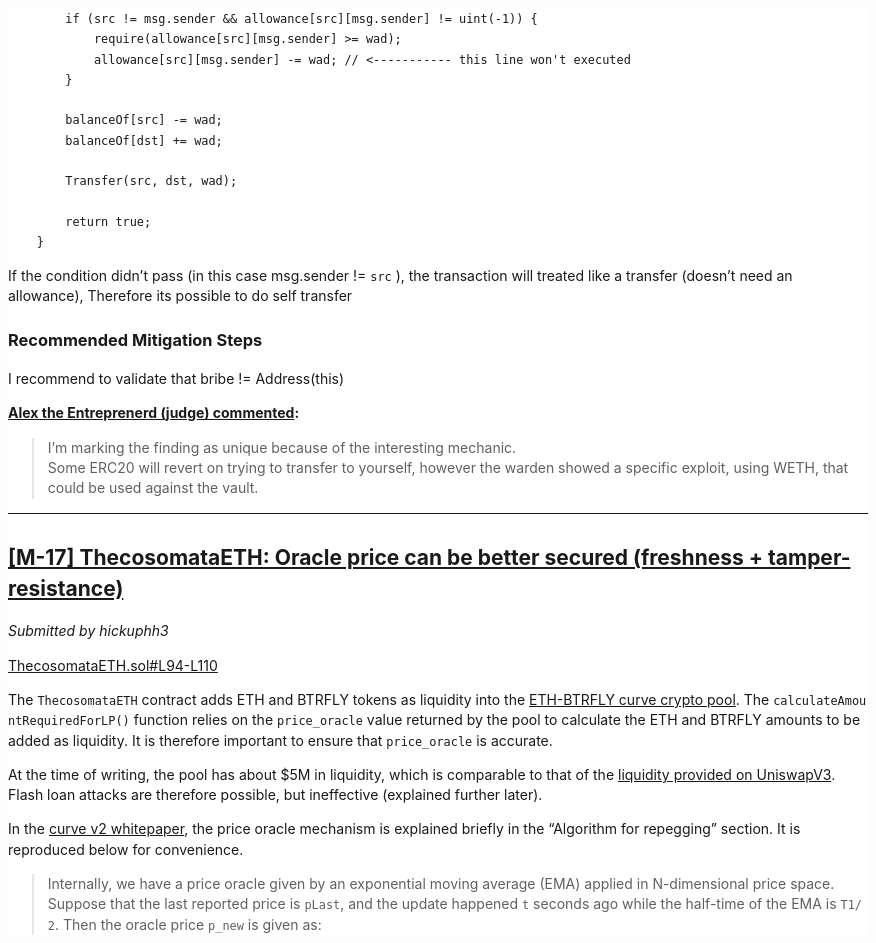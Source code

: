             if (src != msg.sender && allowance[src][msg.sender] != uint(-1)) { 
                require(allowance[src][msg.sender] >= wad); 
                allowance[src][msg.sender] -= wad; // <----------- this line won't executed
            }
    
            balanceOf[src] -= wad;
            balanceOf[dst] += wad;
    
            Transfer(src, dst, wad);
    
            return true;
        }

If the condition didn’t pass (in this case msg.sender != `src` ), the transaction will treated like a transfer (doesn’t need an allowance), Therefore its possible to do self transfer

### [](#recommended-mitigation-steps-13)Recommended Mitigation Steps

I recommend to validate that bribe != Address(this)

**[Alex the Entreprenerd (judge) commented](https://github.com/code-423n4/2022-02-redacted-cartel-findings/issues/95#issuecomment-1059993804):**

> I’m marking the finding as unique because of the interesting mechanic.  
> Some ERC20 will revert on trying to transfer to yourself, however the warden showed a specific exploit, using WETH, that could be used against the vault.

* * *

[](#m-17-thecosomataeth-oracle-price-can-be-better-secured-freshness--tamper-resistance)[\[M-17\] ThecosomataETH: Oracle price can be better secured (freshness + tamper-resistance)](https://github.com/code-423n4/2022-02-redacted-cartel-findings/issues/49)
---------------------------------------------------------------------------------------------------------------------------------------------------------------------------------------------------------------------------------------------------------------

_Submitted by hickuphh3_

[ThecosomataETH.sol#L94-L110](https://github.com/code-423n4/2022-02-redacted-cartel/blob/main/contracts/ThecosomataETH.sol#L94-L110)  

The `ThecosomataETH` contract adds ETH and BTRFLY tokens as liquidity into the [ETH-BTRFLY curve crypto pool](https://etherscan.io/address/0xf43b15ab692fde1f9c24a9fce700adcc809d5391). The `calculateAmountRequiredForLP()` function relies on the `price_oracle` value returned by the pool to calculate the ETH and BTRFLY amounts to be added as liquidity. It is therefore important to ensure that `price_oracle` is accurate.

At the time of writing, the pool has about $5M in liquidity, which is comparable to that of the [liquidity provided on UniswapV3](https://info.uniswap.org/#/pools/0xdf9ab3c649005ebfdf682d2302ca1f673e0d37a2). Flash loan attacks are therefore possible, but ineffective (explained further later).

In the [curve v2 whitepaper](https://curve.fi/files/crypto-pools-paper.pdf), the price oracle mechanism is explained briefly in the “Algorithm for repegging” section. It is reproduced below for convenience.

> Internally, we have a price oracle given by an exponential moving average (EMA) applied in N-dimensional price space. Suppose that the last reported price is `pLast`, and the update happened `t` seconds ago while the half-time of the EMA is `T1/2`. Then the oracle price `p_new` is given as:
